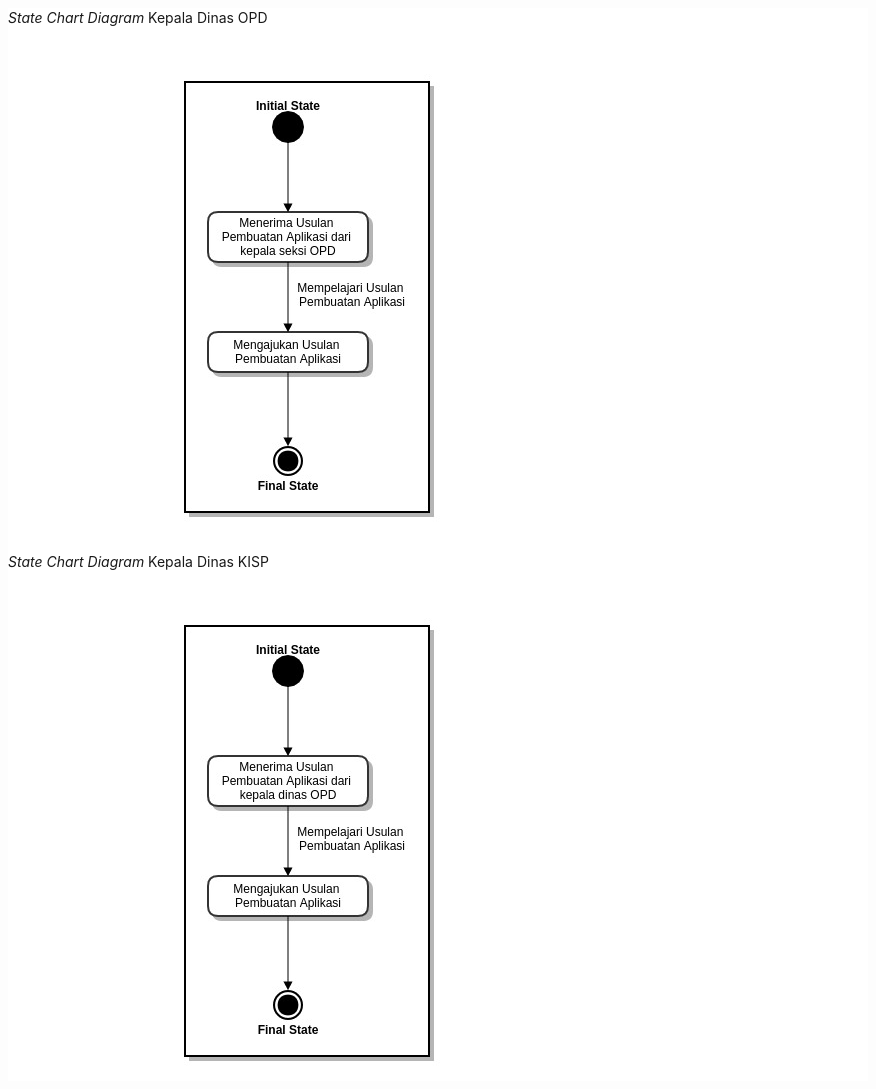 *State Chart Diagram* Kepala Dinas OPD

[![*State Chart Diagram* Kepala Dinas OPD](/document/aplikasi/sop-online/images/desain-dan-perancangan/20171010-state-chart-diagram-kepala-dinas-opd.jpg)](/document/aplikasi/sop-online/images/desain-dan-perancangan/20171010-state-chart-diagram-kepala-dinas-opd.jpg)

*State Chart Diagram* Kepala Dinas KISP

[![*State Chart Diagram* Kepala Dinas KISP](/document/aplikasi/sop-online/images/desain-dan-perancangan/20171010-state-chart-diagram-kepala-dinas-kisp.jpg)](/document/aplikasi/sop-online/images/desain-dan-perancangan/20171010-state-chart-diagram-kepala-dinas-kisp.jpg)
